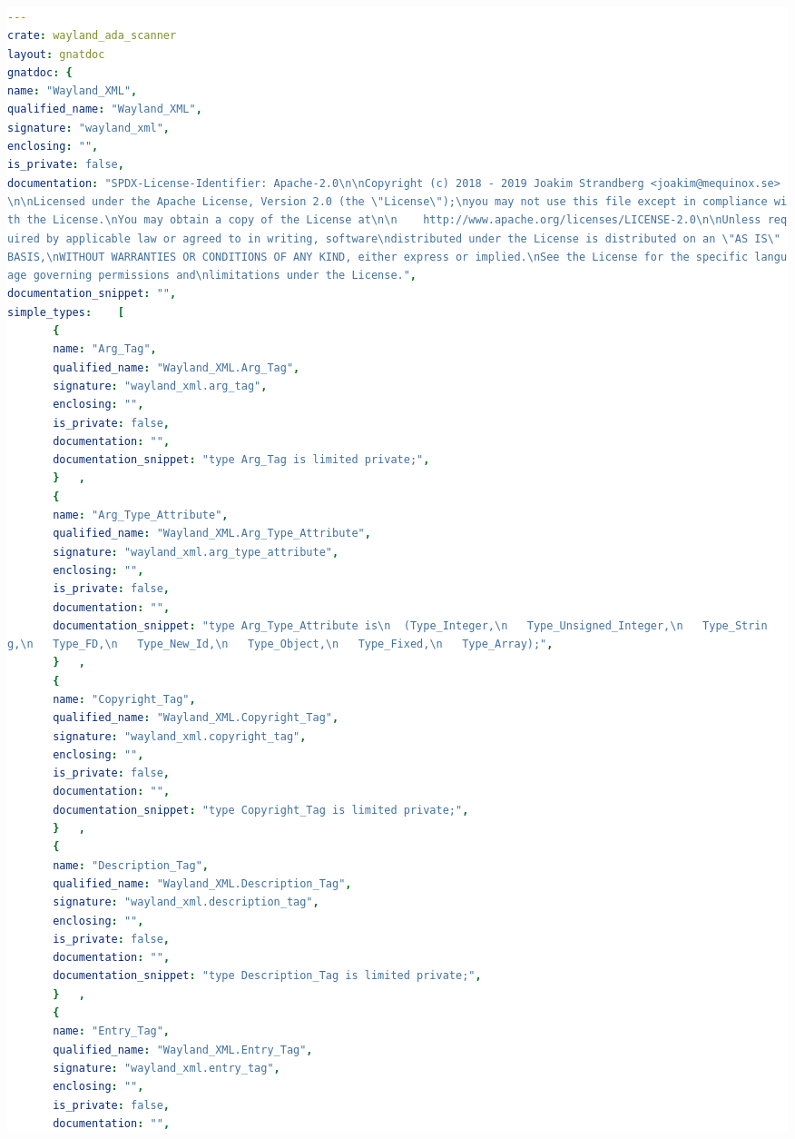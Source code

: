 ```yaml
---
crate: wayland_ada_scanner
layout: gnatdoc
gnatdoc: {
name: "Wayland_XML",
qualified_name: "Wayland_XML",
signature: "wayland_xml",
enclosing: "",
is_private: false,
documentation: "SPDX-License-Identifier: Apache-2.0\n\nCopyright (c) 2018 - 2019 Joakim Strandberg <joakim@mequinox.se>\n\nLicensed under the Apache License, Version 2.0 (the \"License\");\nyou may not use this file except in compliance with the License.\nYou may obtain a copy of the License at\n\n    http://www.apache.org/licenses/LICENSE-2.0\n\nUnless required by applicable law or agreed to in writing, software\ndistributed under the License is distributed on an \"AS IS\" BASIS,\nWITHOUT WARRANTIES OR CONDITIONS OF ANY KIND, either express or implied.\nSee the License for the specific language governing permissions and\nlimitations under the License.",
documentation_snippet: "",
simple_types:    [
       {
       name: "Arg_Tag",
       qualified_name: "Wayland_XML.Arg_Tag",
       signature: "wayland_xml.arg_tag",
       enclosing: "",
       is_private: false,
       documentation: "",
       documentation_snippet: "type Arg_Tag is limited private;",
       }   ,
       {
       name: "Arg_Type_Attribute",
       qualified_name: "Wayland_XML.Arg_Type_Attribute",
       signature: "wayland_xml.arg_type_attribute",
       enclosing: "",
       is_private: false,
       documentation: "",
       documentation_snippet: "type Arg_Type_Attribute is\n  (Type_Integer,\n   Type_Unsigned_Integer,\n   Type_String,\n   Type_FD,\n   Type_New_Id,\n   Type_Object,\n   Type_Fixed,\n   Type_Array);",
       }   ,
       {
       name: "Copyright_Tag",
       qualified_name: "Wayland_XML.Copyright_Tag",
       signature: "wayland_xml.copyright_tag",
       enclosing: "",
       is_private: false,
       documentation: "",
       documentation_snippet: "type Copyright_Tag is limited private;",
       }   ,
       {
       name: "Description_Tag",
       qualified_name: "Wayland_XML.Description_Tag",
       signature: "wayland_xml.description_tag",
       enclosing: "",
       is_private: false,
       documentation: "",
       documentation_snippet: "type Description_Tag is limited private;",
       }   ,
       {
       name: "Entry_Tag",
       qualified_name: "Wayland_XML.Entry_Tag",
       signature: "wayland_xml.entry_tag",
       enclosing: "",
       is_private: false,
       documentation: "",
```